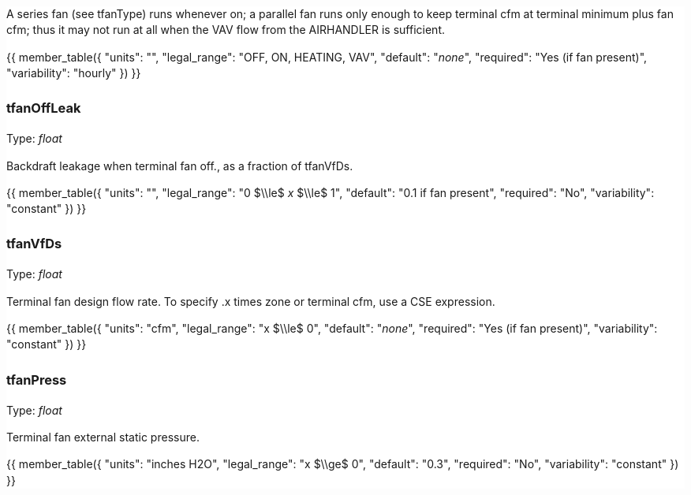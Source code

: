 A series fan (see tfanType) runs whenever on; a parallel fan runs only enough to keep terminal cfm at terminal minimum plus fan cfm; thus it may not run at all when the VAV flow from the AIRHANDLER is sufficient.

{{
  member_table({
    "units": "",
    "legal_range": "OFF, ON, HEATING, VAV", 
    "default": "*none*",
    "required": "Yes (if fan present)",
    "variability": "hourly" 
  })
}}

### tfanOffLeak

Type: *float*

Backdraft leakage when terminal fan off., as a fraction of tfanVfDs.

{{
  member_table({
    "units": "",
    "legal_range": "0 $\\le$ *x* $\\le$ 1", 
    "default": "0.1 if fan present",
    "required": "No",
    "variability": "constant" 
  })
}}

### tfanVfDs

Type: *float*

Terminal fan design flow rate. To specify .x times zone or terminal cfm, use a CSE expression.

{{
  member_table({
    "units": "cfm",
    "legal_range": "x $\\le$ 0", 
    "default": "*none*",
    "required": "Yes (if fan present)",
    "variability": "constant" 
  })
}}

### tfanPress

Type: *float*

Terminal fan external static pressure.

{{
  member_table({
    "units": "inches H2O",
    "legal_range": "x $\\ge$ 0", 
    "default": "0.3",
    "required": "No",
    "variability": "constant" 
  })
}}
